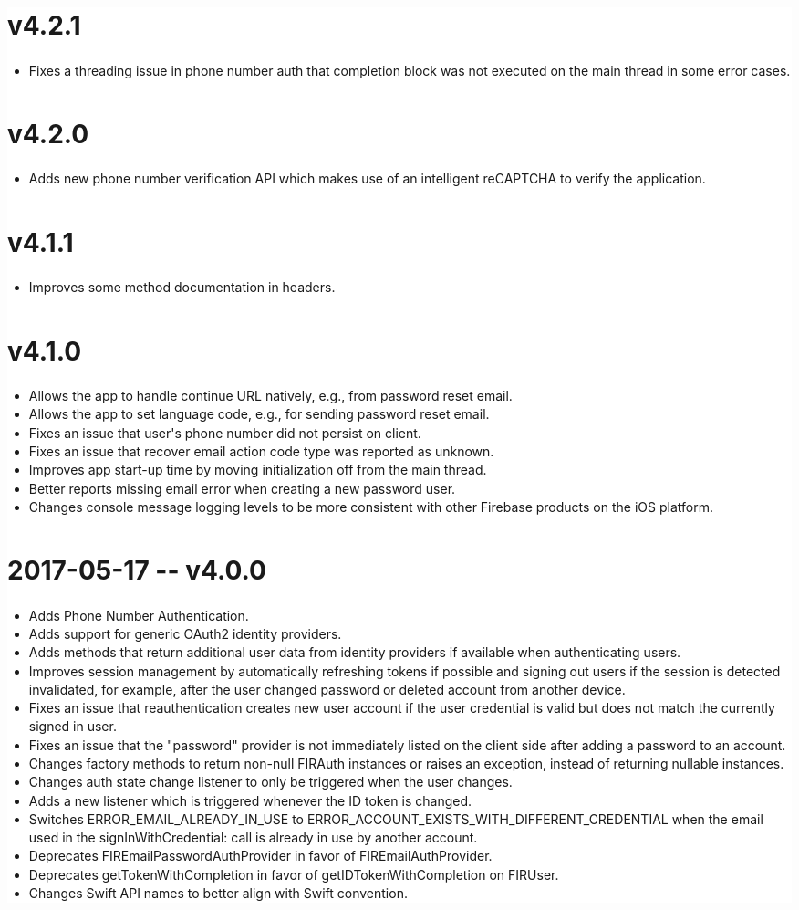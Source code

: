 # v4.2.1
- Fixes a threading issue in phone number auth that completion block was not
  executed on the main thread in some error cases.

# v4.2.0
- Adds new phone number verification API which makes use of an intelligent reCAPTCHA to verify the application.

# v4.1.1
- Improves some method documentation in headers.

# v4.1.0
- Allows the app to handle continue URL natively, e.g., from password reset
  email.
- Allows the app to set language code, e.g., for sending password reset email.
- Fixes an issue that user's phone number did not persist on client.
- Fixes an issue that recover email action code type was reported as unknown.
- Improves app start-up time by moving initialization off from the main
  thread.
- Better reports missing email error when creating a new password user.
- Changes console message logging levels to be more consistent with other
  Firebase products on the iOS platform.

# 2017-05-17 -- v4.0.0
- Adds Phone Number Authentication.
- Adds support for generic OAuth2 identity providers.
- Adds methods that return additional user data from identity providers if
  available when authenticating users.
- Improves session management by automatically refreshing tokens if possible
  and signing out users if the session is detected invalidated, for example,
  after the user changed password or deleted account from another device.
- Fixes an issue that reauthentication creates new user account if the user
  credential is valid but does not match the currently signed in user.
- Fixes an issue that the "password" provider is not immediately listed on the
  client side after adding a password to an account.
- Changes factory methods to return non-null FIRAuth instances or raises an
  exception, instead of returning nullable instances.
- Changes auth state change listener to only be triggered when the user changes.
- Adds a new listener which is triggered whenever the ID token is changed.
- Switches ERROR_EMAIL_ALREADY_IN_USE to
  ERROR_ACCOUNT_EXISTS_WITH_DIFFERENT_CREDENTIAL when the email used in the
  signInWithCredential: call is already in use by another account.
- Deprecates FIREmailPasswordAuthProvider in favor of FIREmailAuthProvider.
- Deprecates getTokenWithCompletion in favor of getIDTokenWithCompletion on
  FIRUser.
- Changes Swift API names to better align with Swift convention.
